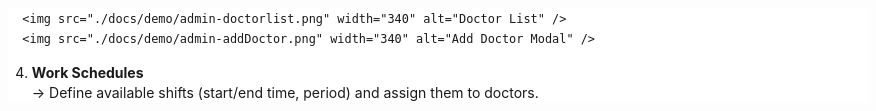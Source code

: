      <img src="./docs/demo/admin-doctorlist.png" width="340" alt="Doctor List" />
      <img src="./docs/demo/admin-addDoctor.png" width="340" alt="Add Doctor Modal" />
   </p>

4. **Work Schedules**  
   → Define available shifts (start/end time, period) and assign them to doctors.  